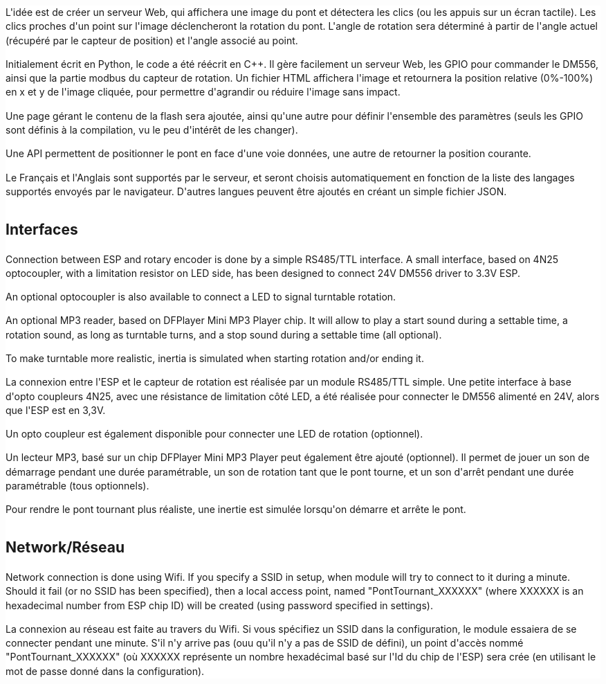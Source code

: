 L'idée est de créer un serveur Web, qui affichera une image du pont et détectera les clics (ou les appuis sur un écran tactile). Les clics proches d'un point sur l'image déclencheront la rotation du pont. L'angle de rotation sera déterminé à partir de l'angle actuel (récupéré par le capteur de position) et l'angle associé au point.

Initialement écrit en Python, le code a été réécrit en C++. Il gère facilement un serveur Web, les GPIO pour commander le DM556, ainsi que la partie modbus du capteur de rotation. Un fichier HTML affichera l'image et retournera la position relative (0%-100%) en x et y de l'image cliquée, pour permettre d'agrandir ou réduire l'image sans impact.

Une page gérant le contenu de la flash sera ajoutée, ainsi qu'une autre pour définir l'ensemble des paramètres (seuls les GPIO sont définis à la compilation, vu le peu d'intérêt de les changer).

Une API permettent de positionner le pont en face d'une voie données, une autre de retourner la position courante.

Le Français et l'Anglais sont supportés par le serveur, et seront choisis automatiquement en fonction de la liste des langages supportés envoyés par le navigateur. D'autres langues peuvent être ajoutés en créant un simple fichier JSON.

## Interfaces

Connection between ESP and rotary encoder is done by a simple RS485/TTL interface. A small interface, based on 4N25 optocoupler, with a limitation resistor on LED side, has been designed to connect 24V DM556 driver to 3.3V ESP.

An optional optocoupler is also available to connect a LED to signal turntable rotation.

An optional MP3 reader, based on DFPlayer Mini MP3 Player chip. It will allow to play a start sound during a settable time, a rotation sound, as long as turntable turns, and a stop sound during a settable time (all optional).

To make turntable more realistic, inertia is simulated when starting rotation and/or ending it.

La connexion entre l'ESP et le capteur de rotation est réalisée par un module RS485/TTL simple. Une petite interface à base d'opto coupleurs 4N25, avec une résistance de limitation côté LED, a été réalisée pour connecter le DM556 alimenté en 24V, alors que l'ESP est en 3,3V.

Un opto coupleur est également disponible pour connecter une LED de rotation (optionnel).

Un lecteur MP3, basé sur un chip DFPlayer Mini MP3 Player peut également être ajouté (optionnel). Il permet de jouer un son de démarrage pendant une durée paramétrable, un son de rotation tant que le pont tourne, et un son d'arrêt pendant une durée paramétrable (tous optionnels).

Pour rendre le pont tournant plus réaliste, une inertie est simulée lorsqu'on démarre et arrête le pont.

## Network/Réseau

Network connection is done using Wifi. If you specify a SSID in setup, when module will try to connect to it during a minute. Should it fail (or no SSID has been specified), then a local access point, named "PontTournant_XXXXXX" (where XXXXXX is an hexadecimal number from ESP chip ID) will be created (using password specified in settings).

La connexion au réseau est faite au travers du Wifi. Si vous spécifiez un SSID dans la configuration, le module essaiera de se connecter pendant une minute. S'il n'y arrive pas (ouu qu'il n'y a pas de SSID de défini), un point d'accès nommé "PontTournant_XXXXXX" (où XXXXXX représente un nombre hexadécimal basé sur l'Id du chip de l'ESP) sera crée (en utilisant le mot de passe donné dans la configuration).
